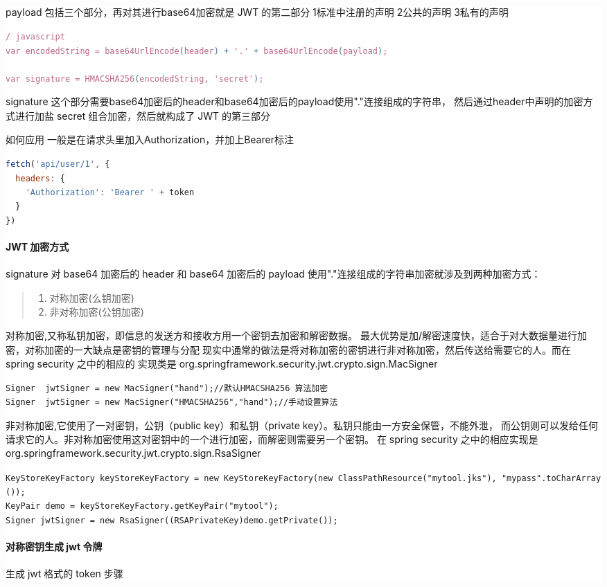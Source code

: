 payload 包括三个部分，再对其进行base64加密就是 JWT 的第二部分
1标准中注册的声明
2公共的声明
3私有的声明

```javascript
/ javascript
var encodedString = base64UrlEncode(header) + '.' + base64UrlEncode(payload);

var signature = HMACSHA256(encodedString, 'secret'); 
```

signature 这个部分需要base64加密后的header和base64加密后的payload使用"."连接组成的字符串，
然后通过header中声明的加密方式进行加盐 secret 组合加密，然后就构成了 JWT 的第三部分

如何应用
一般是在请求头里加入Authorization，并加上Bearer标注

```javascript
fetch('api/user/1', {
  headers: {
    'Authorization': 'Bearer ' + token
  }
})
```

#### JWT 加密方式

signature 对 base64 加密后的 header 和 base64 加密后的 payload 使用"."连接组成的字符串加密就涉及到两种加密方式：

>1. 对称加密(么钥加密)
>2. 非对称加密(公钥加密)

对称加密,又称私钥加密，即信息的发送方和接收方用一个密钥去加密和解密数据。
最大优势是加/解密速度快，适合于对大数据量进行加密，对称加密的一大缺点是密钥的管理与分配
现实中通常的做法是将对称加密的密钥进行非对称加密，然后传送给需要它的人。而在 spring security 之中的相应的
实现类是 org.springframework.security.jwt.crypto.sign.MacSigner

```
Signer  jwtSigner = new MacSigner("hand");//默认HMACSHA256 算法加密
Signer  jwtSigner = new MacSigner("HMACSHA256","hand");//手动设置算法
```

非对称加密,它使用了一对密钥，公钥（public key）和私钥（private key）。私钥只能由一方安全保管，不能外泄，
而公钥则可以发给任何请求它的人。非对称加密使用这对密钥中的一个进行加密，而解密则需要另一个密钥。
在 spring security 之中的相应实现是 org.springframework.security.jwt.crypto.sign.RsaSigner

```
KeyStoreKeyFactory keyStoreKeyFactory = new KeyStoreKeyFactory(new ClassPathResource("mytool.jks"), "mypass".toCharArray());
KeyPair demo = keyStoreKeyFactory.getKeyPair("mytool");
Signer jwtSigner = new RsaSigner((RSAPrivateKey)demo.getPrivate());
```

#### 对称密钥生成 jwt 令牌

生成 jwt 格式的 token 步骤

